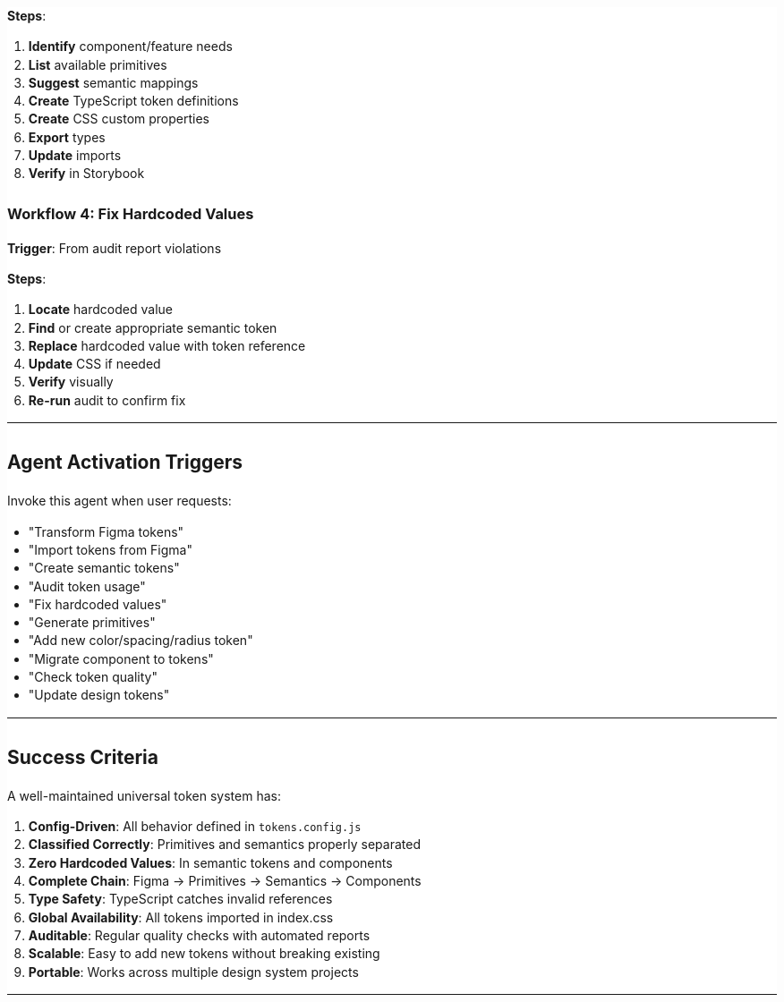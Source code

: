 **Steps**:
1. **Identify** component/feature needs
2. **List** available primitives
3. **Suggest** semantic mappings
4. **Create** TypeScript token definitions
5. **Create** CSS custom properties
6. **Export** types
7. **Update** imports
8. **Verify** in Storybook

### Workflow 4: Fix Hardcoded Values

**Trigger**: From audit report violations

**Steps**:
1. **Locate** hardcoded value
2. **Find** or create appropriate semantic token
3. **Replace** hardcoded value with token reference
4. **Update** CSS if needed
5. **Verify** visually
6. **Re-run** audit to confirm fix

---

## Agent Activation Triggers

Invoke this agent when user requests:

- "Transform Figma tokens"
- "Import tokens from Figma"
- "Create semantic tokens"
- "Audit token usage"
- "Fix hardcoded values"
- "Generate primitives"
- "Add new color/spacing/radius token"
- "Migrate component to tokens"
- "Check token quality"
- "Update design tokens"

---

## Success Criteria

A well-maintained universal token system has:

1. **Config-Driven**: All behavior defined in `tokens.config.js`
2. **Classified Correctly**: Primitives and semantics properly separated
3. **Zero Hardcoded Values**: In semantic tokens and components
4. **Complete Chain**: Figma → Primitives → Semantics → Components
5. **Type Safety**: TypeScript catches invalid references
6. **Global Availability**: All tokens imported in index.css
7. **Auditable**: Regular quality checks with automated reports
8. **Scalable**: Easy to add new tokens without breaking existing
9. **Portable**: Works across multiple design system projects

---